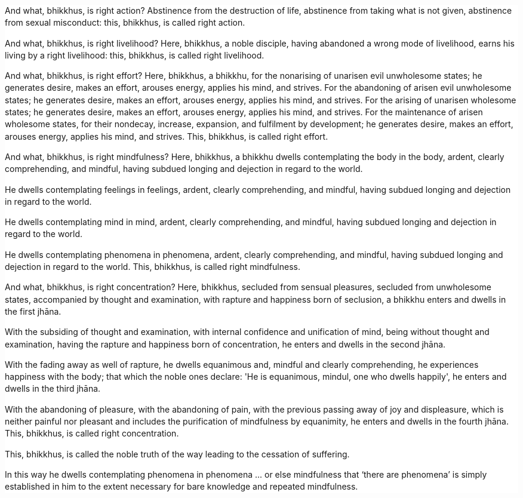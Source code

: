 And what, bhikkhus, is right action? Abstinence from the destruction of life,
abstinence from taking what is not given, abstinence from sexual misconduct:
this, bhikkhus, is called right action.

And what, bhikkhus, is right livelihood? Here, bhikkhus, a noble disciple,
having abandoned a wrong mode of livelihood, earns his living by a right
livelihood: this, bhikkhus, is called right livelihood.

And what, bhikkhus, is right effort? Here, bhikkhus, a bhikkhu, for the
nonarising of unarisen evil unwholesome states; he generates desire, makes an
effort, arouses energy, applies his mind, and strives. For the abandoning of
arisen evil unwholesome states; he generates desire, makes an effort, arouses
energy, applies his mind, and strives. For the arising of unarisen wholesome
states; he generates desire, makes an effort, arouses energy, applies his mind,
and strives. For the maintenance of arisen wholesome states, for their nondecay,
increase, expansion, and fulfilment by development; he generates desire, makes
an effort, arouses energy, applies his mind, and strives. This, bhikkhus, is
called right effort.

And what, bhikkhus, is right mindfulness? Here, bhikkhus, a bhikkhu dwells
contemplating the body in the body, ardent, clearly comprehending, and mindful,
having subdued longing and dejection in regard to the world.

He dwells contemplating feelings in feelings, ardent, clearly comprehending, and
mindful, having subdued longing and dejection in regard to the world.

He dwells contemplating mind in mind, ardent, clearly comprehending, and
mindful, having subdued longing and dejection in regard to the world.

He dwells contemplating phenomena in phenomena, ardent, clearly comprehending,
and mindful, having subdued longing and dejection in regard to the world. This,
bhikkhus, is called right mindfulness.

And what, bhikkhus, is right concentration? Here, bhikkhus, secluded from
sensual pleasures, secluded from unwholesome states, accompanied by thought and
examination, with rapture and happiness born of seclusion, a bhikkhu enters and
dwells in the first jhāna.

With the subsiding of thought and examination, with internal confidence and
unification of mind, being without thought and examination, having the rapture
and happiness born of concentration, he enters and dwells in the second jhāna.

With the fading away as well of rapture, he dwells equanimous and, mindful and
clearly comprehending, he experiences happiness with the body; that which the
noble ones declare: 'He is equanimous, mindul, one who dwells happily', he
enters and dwells in the third jhāna.

With the abandoning of pleasure, with the abandoning of pain, with the previous
passing away of joy and displeasure, which is neither painful nor pleasant and
includes the purification of mindfulness by equanimity, he enters and dwells in
the fourth jhāna. This, bhikkhus, is called right concentration.

This, bhikkhus, is called the noble truth of the way leading to the cessation of
suffering.

In this way he dwells contemplating phenomena in phenomena ... or else
mindfulness that ‘there are phenomena’ is simply established in him to the
extent necessary for bare knowledge and repeated mindfulness.
